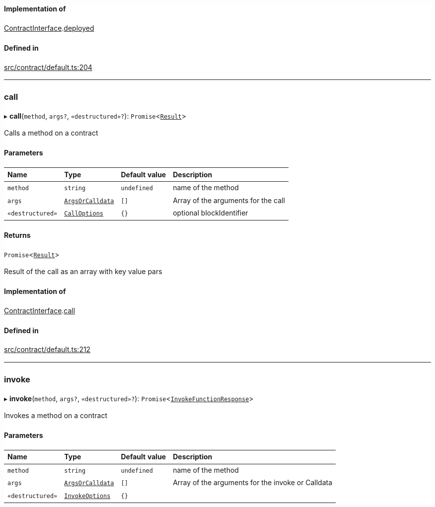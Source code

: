 #### Implementation of

[ContractInterface](ContractInterface.md).[deployed](ContractInterface.md#deployed)

#### Defined in

[src/contract/default.ts:204](https://github.com/0xs34n/starknet.js/blob/develop/src/contract/default.ts#L204)

---

### call

▸ **call**(`method`, `args?`, `«destructured»?`): `Promise`<[`Result`](../modules.md#result)\>

Calls a method on a contract

#### Parameters

| Name             | Type                                             | Default value | Description                         |
| :--------------- | :----------------------------------------------- | :------------ | :---------------------------------- |
| `method`         | `string`                                         | `undefined`   | name of the method                  |
| `args`           | [`ArgsOrCalldata`](../modules.md#argsorcalldata) | `[]`          | Array of the arguments for the call |
| `«destructured»` | [`CallOptions`](../modules.md#calloptions)       | `{}`          | optional blockIdentifier            |

#### Returns

`Promise`<[`Result`](../modules.md#result)\>

Result of the call as an array with key value pars

#### Implementation of

[ContractInterface](ContractInterface.md).[call](ContractInterface.md#call)

#### Defined in

[src/contract/default.ts:212](https://github.com/0xs34n/starknet.js/blob/develop/src/contract/default.ts#L212)

---

### invoke

▸ **invoke**(`method`, `args?`, `«destructured»?`): `Promise`<[`InvokeFunctionResponse`](../interfaces/InvokeFunctionResponse.md)\>

Invokes a method on a contract

#### Parameters

| Name             | Type                                             | Default value | Description                                       |
| :--------------- | :----------------------------------------------- | :------------ | :------------------------------------------------ |
| `method`         | `string`                                         | `undefined`   | name of the method                                |
| `args`           | [`ArgsOrCalldata`](../modules.md#argsorcalldata) | `[]`          | Array of the arguments for the invoke or Calldata |
| `«destructured»` | [`InvokeOptions`](../modules.md#invokeoptions)   | `{}`          |                                                   |
